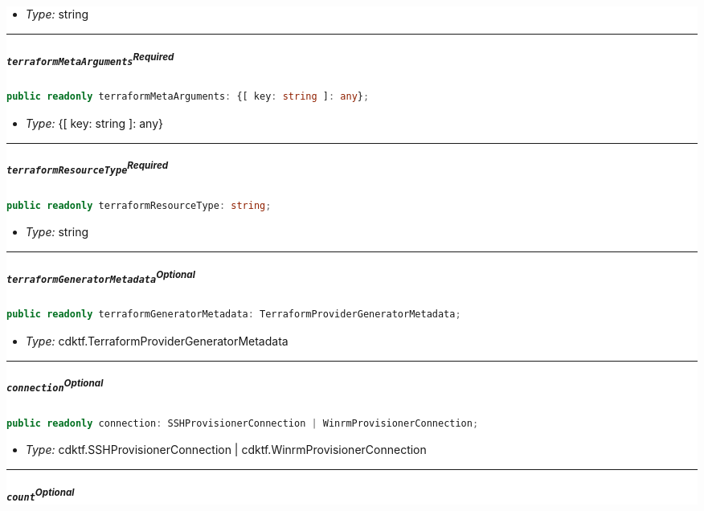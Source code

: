 - *Type:* string

---

##### `terraformMetaArguments`<sup>Required</sup> <a name="terraformMetaArguments" id="rhizo-co-terraform-provider-grafana.dataSourceConfigLbacRules.DataSourceConfigLbacRules.property.terraformMetaArguments"></a>

```typescript
public readonly terraformMetaArguments: {[ key: string ]: any};
```

- *Type:* {[ key: string ]: any}

---

##### `terraformResourceType`<sup>Required</sup> <a name="terraformResourceType" id="rhizo-co-terraform-provider-grafana.dataSourceConfigLbacRules.DataSourceConfigLbacRules.property.terraformResourceType"></a>

```typescript
public readonly terraformResourceType: string;
```

- *Type:* string

---

##### `terraformGeneratorMetadata`<sup>Optional</sup> <a name="terraformGeneratorMetadata" id="rhizo-co-terraform-provider-grafana.dataSourceConfigLbacRules.DataSourceConfigLbacRules.property.terraformGeneratorMetadata"></a>

```typescript
public readonly terraformGeneratorMetadata: TerraformProviderGeneratorMetadata;
```

- *Type:* cdktf.TerraformProviderGeneratorMetadata

---

##### `connection`<sup>Optional</sup> <a name="connection" id="rhizo-co-terraform-provider-grafana.dataSourceConfigLbacRules.DataSourceConfigLbacRules.property.connection"></a>

```typescript
public readonly connection: SSHProvisionerConnection | WinrmProvisionerConnection;
```

- *Type:* cdktf.SSHProvisionerConnection | cdktf.WinrmProvisionerConnection

---

##### `count`<sup>Optional</sup> <a name="count" id="rhizo-co-terraform-provider-grafana.dataSourceConfigLbacRules.DataSourceConfigLbacRules.property.count"></a>
